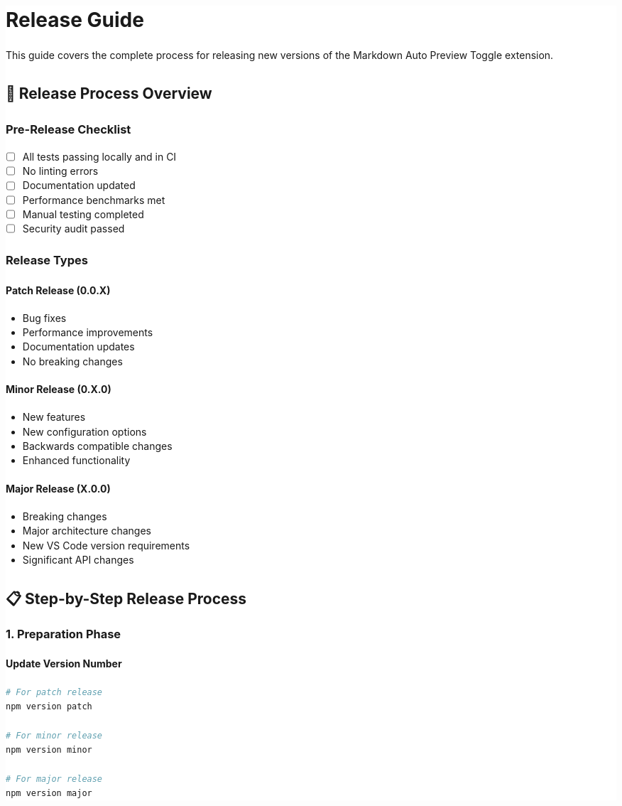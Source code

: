 # Release Guide

This guide covers the complete process for releasing new versions of the Markdown Auto Preview Toggle extension.

## 🚀 Release Process Overview

### Pre-Release Checklist
- [ ] All tests passing locally and in CI
- [ ] No linting errors
- [ ] Documentation updated
- [ ] Performance benchmarks met
- [ ] Manual testing completed
- [ ] Security audit passed

### Release Types

#### Patch Release (0.0.X)
- Bug fixes
- Performance improvements
- Documentation updates
- No breaking changes

#### Minor Release (0.X.0)
- New features
- New configuration options
- Backwards compatible changes
- Enhanced functionality

#### Major Release (X.0.0)
- Breaking changes
- Major architecture changes
- New VS Code version requirements
- Significant API changes

## 📋 Step-by-Step Release Process

### 1. Preparation Phase

#### Update Version Number
```bash
# For patch release
npm version patch

# For minor release
npm version minor

# For major release
npm version major
```
